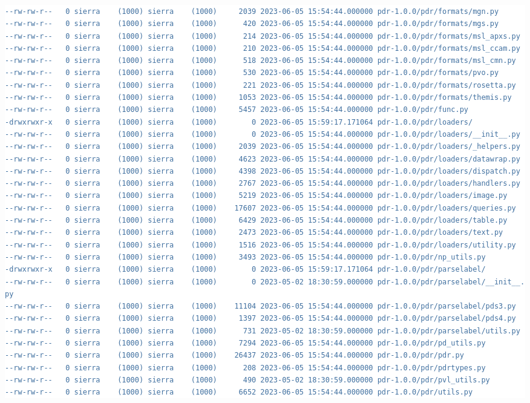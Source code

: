 ```diff
--rw-rw-r--   0 sierra    (1000) sierra    (1000)     2039 2023-06-05 15:54:44.000000 pdr-1.0.0/pdr/formats/mgn.py
--rw-rw-r--   0 sierra    (1000) sierra    (1000)      420 2023-06-05 15:54:44.000000 pdr-1.0.0/pdr/formats/mgs.py
--rw-rw-r--   0 sierra    (1000) sierra    (1000)      214 2023-06-05 15:54:44.000000 pdr-1.0.0/pdr/formats/msl_apxs.py
--rw-rw-r--   0 sierra    (1000) sierra    (1000)      210 2023-06-05 15:54:44.000000 pdr-1.0.0/pdr/formats/msl_ccam.py
--rw-rw-r--   0 sierra    (1000) sierra    (1000)      518 2023-06-05 15:54:44.000000 pdr-1.0.0/pdr/formats/msl_cmn.py
--rw-rw-r--   0 sierra    (1000) sierra    (1000)      530 2023-06-05 15:54:44.000000 pdr-1.0.0/pdr/formats/pvo.py
--rw-rw-r--   0 sierra    (1000) sierra    (1000)      221 2023-06-05 15:54:44.000000 pdr-1.0.0/pdr/formats/rosetta.py
--rw-rw-r--   0 sierra    (1000) sierra    (1000)     1053 2023-06-05 15:54:44.000000 pdr-1.0.0/pdr/formats/themis.py
--rw-rw-r--   0 sierra    (1000) sierra    (1000)     5457 2023-06-05 15:54:44.000000 pdr-1.0.0/pdr/func.py
-drwxrwxr-x   0 sierra    (1000) sierra    (1000)        0 2023-06-05 15:59:17.171064 pdr-1.0.0/pdr/loaders/
--rw-rw-r--   0 sierra    (1000) sierra    (1000)        0 2023-06-05 15:54:44.000000 pdr-1.0.0/pdr/loaders/__init__.py
--rw-rw-r--   0 sierra    (1000) sierra    (1000)     2039 2023-06-05 15:54:44.000000 pdr-1.0.0/pdr/loaders/_helpers.py
--rw-rw-r--   0 sierra    (1000) sierra    (1000)     4623 2023-06-05 15:54:44.000000 pdr-1.0.0/pdr/loaders/datawrap.py
--rw-rw-r--   0 sierra    (1000) sierra    (1000)     4398 2023-06-05 15:54:44.000000 pdr-1.0.0/pdr/loaders/dispatch.py
--rw-rw-r--   0 sierra    (1000) sierra    (1000)     2767 2023-06-05 15:54:44.000000 pdr-1.0.0/pdr/loaders/handlers.py
--rw-rw-r--   0 sierra    (1000) sierra    (1000)     5219 2023-06-05 15:54:44.000000 pdr-1.0.0/pdr/loaders/image.py
--rw-rw-r--   0 sierra    (1000) sierra    (1000)    17607 2023-06-05 15:54:44.000000 pdr-1.0.0/pdr/loaders/queries.py
--rw-rw-r--   0 sierra    (1000) sierra    (1000)     6429 2023-06-05 15:54:44.000000 pdr-1.0.0/pdr/loaders/table.py
--rw-rw-r--   0 sierra    (1000) sierra    (1000)     2473 2023-06-05 15:54:44.000000 pdr-1.0.0/pdr/loaders/text.py
--rw-rw-r--   0 sierra    (1000) sierra    (1000)     1516 2023-06-05 15:54:44.000000 pdr-1.0.0/pdr/loaders/utility.py
--rw-rw-r--   0 sierra    (1000) sierra    (1000)     3493 2023-06-05 15:54:44.000000 pdr-1.0.0/pdr/np_utils.py
-drwxrwxr-x   0 sierra    (1000) sierra    (1000)        0 2023-06-05 15:59:17.171064 pdr-1.0.0/pdr/parselabel/
--rw-rw-r--   0 sierra    (1000) sierra    (1000)        0 2023-05-02 18:30:59.000000 pdr-1.0.0/pdr/parselabel/__init__.py
--rw-rw-r--   0 sierra    (1000) sierra    (1000)    11104 2023-06-05 15:54:44.000000 pdr-1.0.0/pdr/parselabel/pds3.py
--rw-rw-r--   0 sierra    (1000) sierra    (1000)     1397 2023-06-05 15:54:44.000000 pdr-1.0.0/pdr/parselabel/pds4.py
--rw-rw-r--   0 sierra    (1000) sierra    (1000)      731 2023-05-02 18:30:59.000000 pdr-1.0.0/pdr/parselabel/utils.py
--rw-rw-r--   0 sierra    (1000) sierra    (1000)     7294 2023-06-05 15:54:44.000000 pdr-1.0.0/pdr/pd_utils.py
--rw-rw-r--   0 sierra    (1000) sierra    (1000)    26437 2023-06-05 15:54:44.000000 pdr-1.0.0/pdr/pdr.py
--rw-rw-r--   0 sierra    (1000) sierra    (1000)      208 2023-06-05 15:54:44.000000 pdr-1.0.0/pdr/pdrtypes.py
--rw-rw-r--   0 sierra    (1000) sierra    (1000)      490 2023-05-02 18:30:59.000000 pdr-1.0.0/pdr/pvl_utils.py
--rw-rw-r--   0 sierra    (1000) sierra    (1000)     6652 2023-06-05 15:54:44.000000 pdr-1.0.0/pdr/utils.py
```